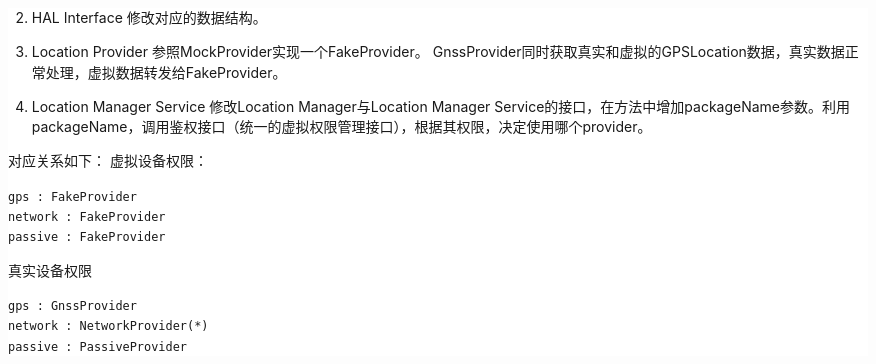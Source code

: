 2. HAL Interface
修改对应的数据结构。

3. Location Provider
参照MockProvider实现一个FakeProvider。
GnssProvider同时获取真实和虚拟的GPSLocation数据，真实数据正常处理，虚拟数据转发给FakeProvider。

4. Location Manager Service
修改Location Manager与Location Manager Service的接口，在方法中增加packageName参数。利用packageName，调用鉴权接口（统一的虚拟权限管理接口），根据其权限，决定使用哪个provider。

对应关系如下：
虚拟设备权限：
```
gps : FakeProvider
network : FakeProvider
passive : FakeProvider
```
真实设备权限
```
gps : GnssProvider
network : NetworkProvider(*)
passive : PassiveProvider
```